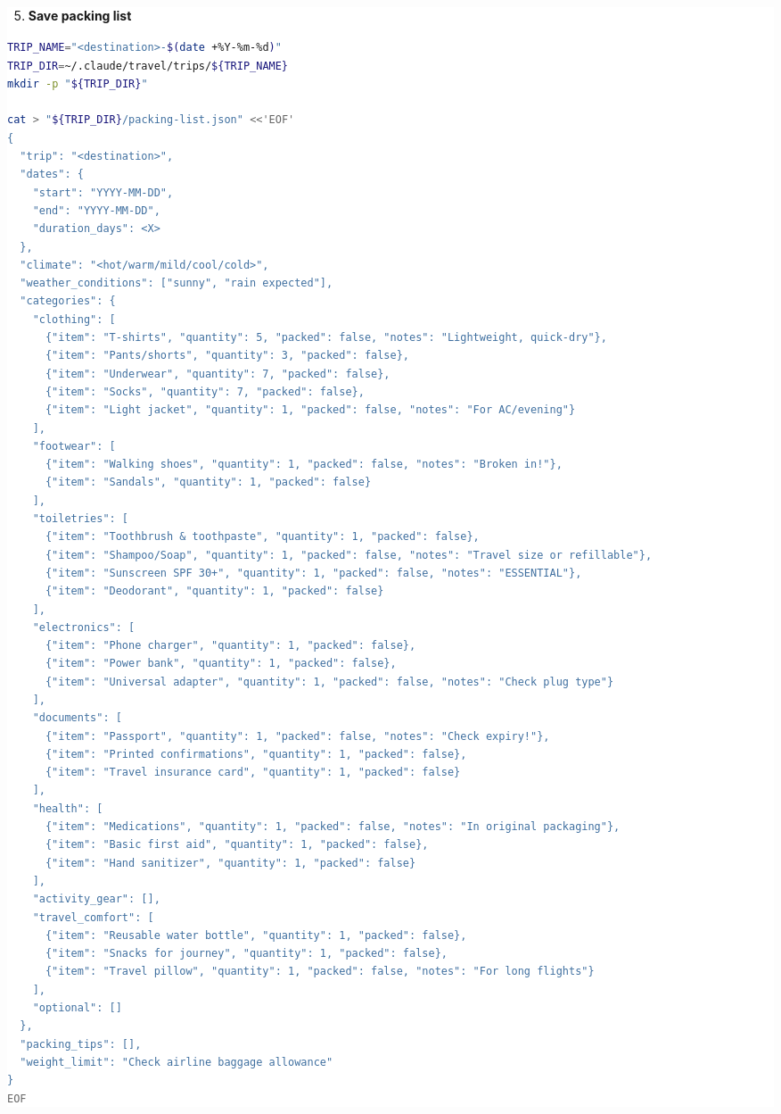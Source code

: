 5. **Save packing list**
```bash
TRIP_NAME="<destination>-$(date +%Y-%m-%d)"
TRIP_DIR=~/.claude/travel/trips/${TRIP_NAME}
mkdir -p "${TRIP_DIR}"

cat > "${TRIP_DIR}/packing-list.json" <<'EOF'
{
  "trip": "<destination>",
  "dates": {
    "start": "YYYY-MM-DD",
    "end": "YYYY-MM-DD",
    "duration_days": <X>
  },
  "climate": "<hot/warm/mild/cool/cold>",
  "weather_conditions": ["sunny", "rain expected"],
  "categories": {
    "clothing": [
      {"item": "T-shirts", "quantity": 5, "packed": false, "notes": "Lightweight, quick-dry"},
      {"item": "Pants/shorts", "quantity": 3, "packed": false},
      {"item": "Underwear", "quantity": 7, "packed": false},
      {"item": "Socks", "quantity": 7, "packed": false},
      {"item": "Light jacket", "quantity": 1, "packed": false, "notes": "For AC/evening"}
    ],
    "footwear": [
      {"item": "Walking shoes", "quantity": 1, "packed": false, "notes": "Broken in!"},
      {"item": "Sandals", "quantity": 1, "packed": false}
    ],
    "toiletries": [
      {"item": "Toothbrush & toothpaste", "quantity": 1, "packed": false},
      {"item": "Shampoo/Soap", "quantity": 1, "packed": false, "notes": "Travel size or refillable"},
      {"item": "Sunscreen SPF 30+", "quantity": 1, "packed": false, "notes": "ESSENTIAL"},
      {"item": "Deodorant", "quantity": 1, "packed": false}
    ],
    "electronics": [
      {"item": "Phone charger", "quantity": 1, "packed": false},
      {"item": "Power bank", "quantity": 1, "packed": false},
      {"item": "Universal adapter", "quantity": 1, "packed": false, "notes": "Check plug type"}
    ],
    "documents": [
      {"item": "Passport", "quantity": 1, "packed": false, "notes": "Check expiry!"},
      {"item": "Printed confirmations", "quantity": 1, "packed": false},
      {"item": "Travel insurance card", "quantity": 1, "packed": false}
    ],
    "health": [
      {"item": "Medications", "quantity": 1, "packed": false, "notes": "In original packaging"},
      {"item": "Basic first aid", "quantity": 1, "packed": false},
      {"item": "Hand sanitizer", "quantity": 1, "packed": false}
    ],
    "activity_gear": [],
    "travel_comfort": [
      {"item": "Reusable water bottle", "quantity": 1, "packed": false},
      {"item": "Snacks for journey", "quantity": 1, "packed": false},
      {"item": "Travel pillow", "quantity": 1, "packed": false, "notes": "For long flights"}
    ],
    "optional": []
  },
  "packing_tips": [],
  "weight_limit": "Check airline baggage allowance"
}
EOF
```
